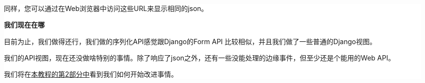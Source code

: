 同样，您可以通过在Web浏览器中访问这些URL来显示相同的json。

**我们现在在哪**

目前为止，我们做得还行，我们做的序列化API感觉跟Django的Form API 比较相似，并且我们做了一些普通的Django视图。

我们的API视图，现在还没做啥特别的事情。除了响应了json之外，还有一些没能处理的边缘事件，但至少还是个能用的Web API。

我们将在[本教程的第2部分中](http://www.chenxm.cc/post/290.html)看到我们如何开始改进事情。